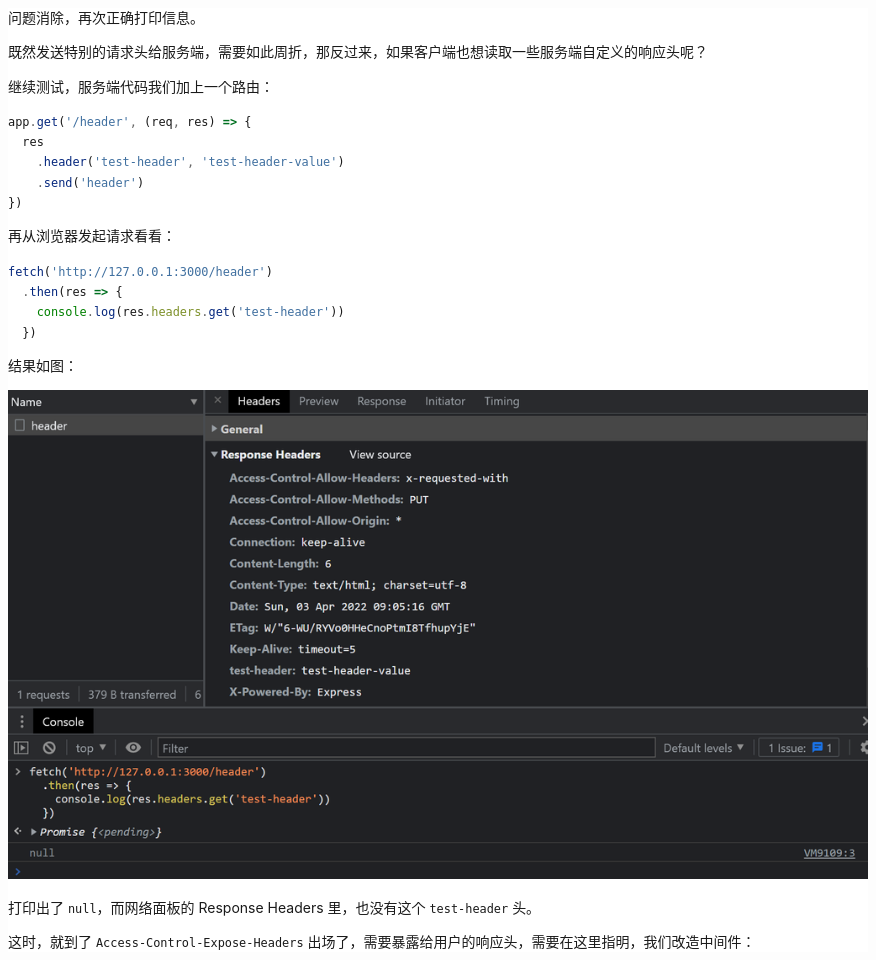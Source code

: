问题消除，再次正确打印信息。

既然发送特别的请求头给服务端，需要如此周折，那反过来，如果客户端也想读取一些服务端自定义的响应头呢？

继续测试，服务端代码我们加上一个路由：

```js
app.get('/header', (req, res) => {
  res
    .header('test-header', 'test-header-value')
    .send('header')
})
```

再从浏览器发起请求看看：

```js
fetch('http://127.0.0.1:3000/header')
  .then(res => {
    console.log(res.headers.get('test-header'))
  })
```

结果如图：

<img src="../images/2021-04-03-cors-headers.assets/9.png" />

打印出了 `null`，而网络面板的 Response Headers 里，也没有这个 `test-header` 头。

这时，就到了 `Access-Control-Expose-Headers` 出场了，需要暴露给用户的响应头，需要在这里指明，我们改造中间件：
